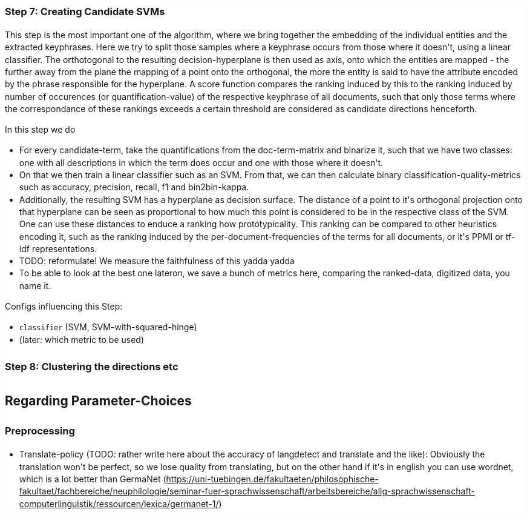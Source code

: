 


### Step 7: Creating Candidate SVMs

This step is the most important one of the algorithm, where we bring together the embedding of the individual entities and the extracted keyphrases. Here we try to split those samples where a keyphrase occurs from those where it doesn't, using a linear classifier. The orthotogonal to the resulting decision-hyperplane is then used as axis, onto which the entities are mapped - the further away from the plane the mapping of a point onto the orthogonal, the more the entity is said to have the attribute encoded by the phrase responsible for the hyperplane. A score function compares the ranking induced by this to the ranking induced by number of occurences (or quantification-value) of the respective keyphrase of all documents, such that only those terms where the correspondance of these rankings exceeds a certain threshold are considered as candidate directions henceforth.

In this step we do

* For every candidate-term, take the quantifications from the doc-term-matrix and binarize it, such that we have two classes: one with all descriptions in which the term does occur and one with those where it doesn't.
* On that we then train a linear classifier such as an SVM. From that, we can then calculate binary classification-quality-metrics such as accuracy, precision, recall, f1 and bin2bin-kappa. 
* Additionally, the resulting SVM has a hyperplane as decision surface. The distance of a point to it's orthogonal projection onto that hyperplane can be seen as proportional to how much this point is considered to be in the respective class of the SVM. One can use these distances to enduce a ranking how prototypicality. This ranking can be compared to other heuristics encoding it, such as the ranking induced by the per-document-frequencies of the terms for all documents, or it's PPMI or tf-idf representations.
* TODO: reformulate! We measure the faithfulness of this yadda yadda 
* To be able to look at the best one lateron, we save a bunch of metrics here, comparing the ranked-data, digitized data, you name it.

Configs influencing this Step: 
* `classifier` (SVM, SVM-with-squared-hinge)
* (later: which metric to be used)

### Step 8: Clustering the directions etc




## Regarding Parameter-Choices
### Preprocessing

* Translate-policy (TODO: rather write here about the accuracy of langdetect and translate and the like): Obviously the translation won't be perfect, so we lose quality from translating, but on the other hand if it's in english you can use wordnet, which is a lot better than GermaNet (https://uni-tuebingen.de/fakultaeten/philosophische-fakultaet/fachbereiche/neuphilologie/seminar-fuer-sprachwissenschaft/arbeitsbereiche/allg-sprachwissenschaft-computerlinguistik/ressourcen/lexica/germanet-1/)
